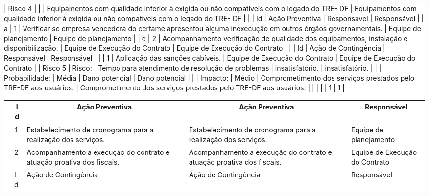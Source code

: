 | Risco 4 |                |                                                                                                         | Equipamentos com qualidade inferior à exigida ou não compatíveis com o legado do TRE- DF | Equipamentos com qualidade inferior à exigida ou não compatíveis com o legado do TRE- DF |
|         | Id             | Ação Preventiva                                                                                         | Responsável                                                                              | Responsável                                                                              |
| a       | 1              | Verificar se empresa vencedora do certame apresentou alguma inexecução em outros órgãos governamentais. | Equipe de planejamento                                                                   | Equipe de planejamento                                                                   |
| e       | 2              | Acompanhamento verificação de qualidade dos equipamentos, instalação e disponibilização.                | Equipe de Execução do Contrato                                                           | Equipe de Execução do Contrato                                                           |
|         | Id             | Ação de Contingência                                                                                    | Responsável                                                                              | Responsável                                                                              |
|         | 1              | Aplicação das sanções cabíveis.                                                                         | Equipe de Execução do Contrato                                                           | Equipe de Execução do Contrato                                                           |
| Risco 5 | Risco:         | Tempo para atendimento de resolução de problemas                                                        | insatisfatório.                                                                          | insatisfatório.                                                                          |
|         | Probabilidade: | Média                                                                                                   | Dano potencial                                                                           | Dano potencial                                                                           |
|         | Impacto:       | Médio                                                                                                   | Comprometimento dos serviços prestados pelo TRE-DF aos usuários.                         | Comprometimento dos serviços prestados pelo TRE-DF aos usuários.                         |
|         |                |                                                                                                         | 1                                                                                        | 1                                                                                        |

|         | Id             | Ação Preventiva                                                                                                                                                          | Ação Preventiva                                                                                                                                                          | Responsável                                                                                                                      |
|---------|----------------|--------------------------------------------------------------------------------------------------------------------------------------------------------------------------|--------------------------------------------------------------------------------------------------------------------------------------------------------------------------|----------------------------------------------------------------------------------------------------------------------------------|
|         | 1              | Estabelecimento de cronograma para a realização dos serviços.                                                                                                            | Estabelecimento de cronograma para a realização dos serviços.                                                                                                            | Equipe de planejamento                                                                                                           |
|         | 2              | Acompanhamento a execução do contrato e atuação proativa dos fiscais.                                                                                                    | Acompanhamento a execução do contrato e atuação proativa dos fiscais.                                                                                                    | Equipe de Execução do Contrato                                                                                                   |
|         | Id             | Ação de Contingência                                                                                                                                                     | Ação de Contingência                                                                                                                                                     | Responsável                                                                                                                      |